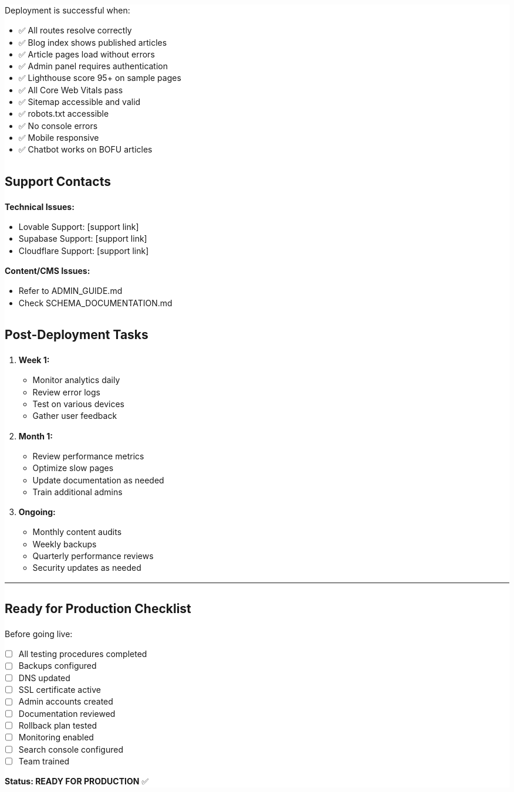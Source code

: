 Deployment is successful when:
- ✅ All routes resolve correctly
- ✅ Blog index shows published articles
- ✅ Article pages load without errors
- ✅ Admin panel requires authentication
- ✅ Lighthouse score 95+ on sample pages
- ✅ All Core Web Vitals pass
- ✅ Sitemap accessible and valid
- ✅ robots.txt accessible
- ✅ No console errors
- ✅ Mobile responsive
- ✅ Chatbot works on BOFU articles

## Support Contacts

**Technical Issues:**
- Lovable Support: [support link]
- Supabase Support: [support link]
- Cloudflare Support: [support link]

**Content/CMS Issues:**
- Refer to ADMIN_GUIDE.md
- Check SCHEMA_DOCUMENTATION.md

## Post-Deployment Tasks

1. **Week 1:**
   - Monitor analytics daily
   - Review error logs
   - Test on various devices
   - Gather user feedback

2. **Month 1:**
   - Review performance metrics
   - Optimize slow pages
   - Update documentation as needed
   - Train additional admins

3. **Ongoing:**
   - Monthly content audits
   - Weekly backups
   - Quarterly performance reviews
   - Security updates as needed

---

## Ready for Production Checklist

Before going live:
- [ ] All testing procedures completed
- [ ] Backups configured
- [ ] DNS updated
- [ ] SSL certificate active
- [ ] Admin accounts created
- [ ] Documentation reviewed
- [ ] Rollback plan tested
- [ ] Monitoring enabled
- [ ] Search console configured
- [ ] Team trained

**Status: READY FOR PRODUCTION** ✅
